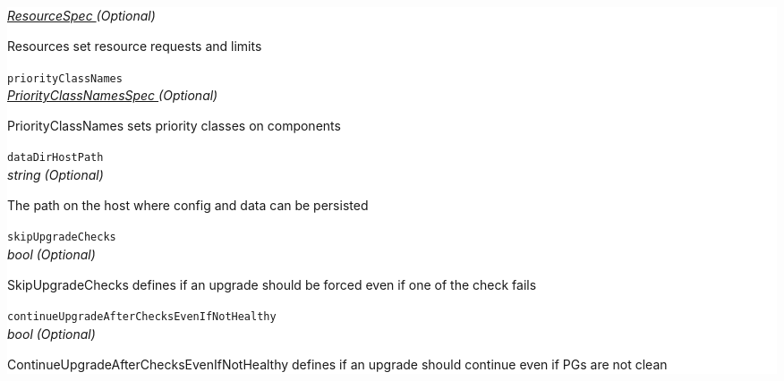 <em>
<a href="#ceph.rook.io/v1.ResourceSpec">
ResourceSpec
</a>
</em>
</td>
<td>
<em>(Optional)</em>
<p>Resources set resource requests and limits</p>
</td>
</tr>
<tr>
<td>
<code>priorityClassNames</code><br/>
<em>
<a href="#ceph.rook.io/v1.PriorityClassNamesSpec">
PriorityClassNamesSpec
</a>
</em>
</td>
<td>
<em>(Optional)</em>
<p>PriorityClassNames sets priority classes on components</p>
</td>
</tr>
<tr>
<td>
<code>dataDirHostPath</code><br/>
<em>
string
</em>
</td>
<td>
<em>(Optional)</em>
<p>The path on the host where config and data can be persisted</p>
</td>
</tr>
<tr>
<td>
<code>skipUpgradeChecks</code><br/>
<em>
bool
</em>
</td>
<td>
<em>(Optional)</em>
<p>SkipUpgradeChecks defines if an upgrade should be forced even if one of the check fails</p>
</td>
</tr>
<tr>
<td>
<code>continueUpgradeAfterChecksEvenIfNotHealthy</code><br/>
<em>
bool
</em>
</td>
<td>
<em>(Optional)</em>
<p>ContinueUpgradeAfterChecksEvenIfNotHealthy defines if an upgrade should continue even if PGs are not clean</p>
</td>
</tr>
<tr>
<td>